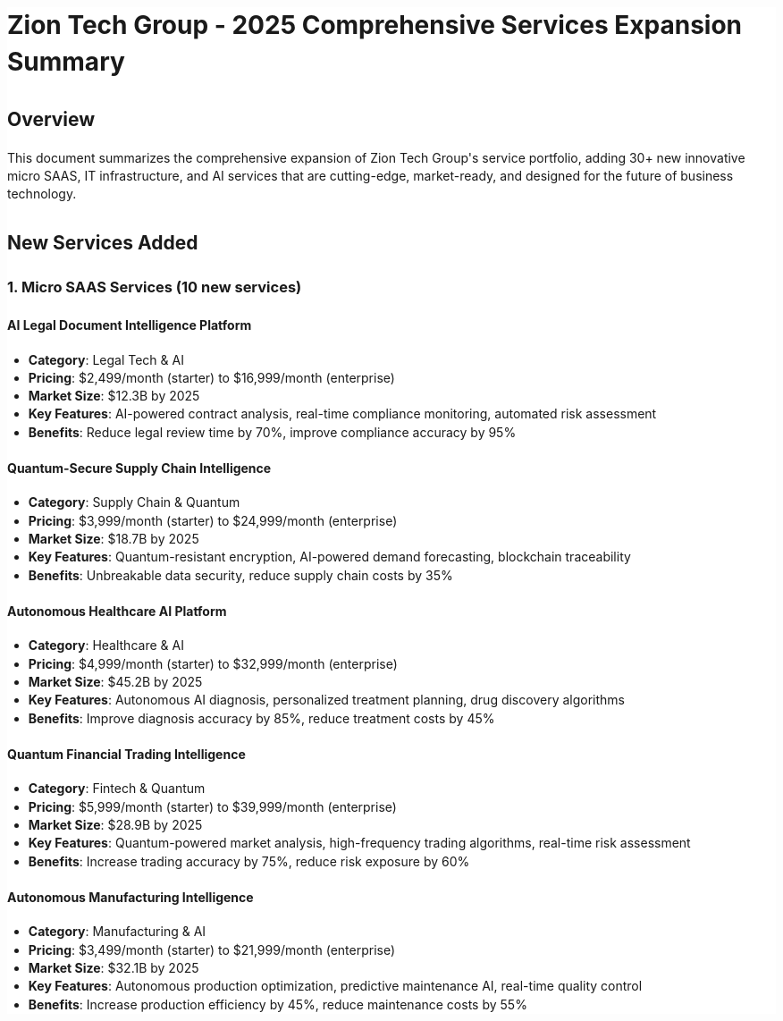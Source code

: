 # Zion Tech Group - 2025 Comprehensive Services Expansion Summary

## Overview
This document summarizes the comprehensive expansion of Zion Tech Group's service portfolio, adding 30+ new innovative micro SAAS, IT infrastructure, and AI services that are cutting-edge, market-ready, and designed for the future of business technology.

## New Services Added

### 1. Micro SAAS Services (10 new services)

#### AI Legal Document Intelligence Platform
- **Category**: Legal Tech & AI
- **Pricing**: $2,499/month (starter) to $16,999/month (enterprise)
- **Market Size**: $12.3B by 2025
- **Key Features**: AI-powered contract analysis, real-time compliance monitoring, automated risk assessment
- **Benefits**: Reduce legal review time by 70%, improve compliance accuracy by 95%

#### Quantum-Secure Supply Chain Intelligence
- **Category**: Supply Chain & Quantum
- **Pricing**: $3,999/month (starter) to $24,999/month (enterprise)
- **Market Size**: $18.7B by 2025
- **Key Features**: Quantum-resistant encryption, AI-powered demand forecasting, blockchain traceability
- **Benefits**: Unbreakable data security, reduce supply chain costs by 35%

#### Autonomous Healthcare AI Platform
- **Category**: Healthcare & AI
- **Pricing**: $4,999/month (starter) to $32,999/month (enterprise)
- **Market Size**: $45.2B by 2025
- **Key Features**: Autonomous AI diagnosis, personalized treatment planning, drug discovery algorithms
- **Benefits**: Improve diagnosis accuracy by 85%, reduce treatment costs by 45%

#### Quantum Financial Trading Intelligence
- **Category**: Fintech & Quantum
- **Pricing**: $5,999/month (starter) to $39,999/month (enterprise)
- **Market Size**: $28.9B by 2025
- **Key Features**: Quantum-powered market analysis, high-frequency trading algorithms, real-time risk assessment
- **Benefits**: Increase trading accuracy by 75%, reduce risk exposure by 60%

#### Autonomous Manufacturing Intelligence
- **Category**: Manufacturing & AI
- **Pricing**: $3,499/month (starter) to $21,999/month (enterprise)
- **Market Size**: $32.1B by 2025
- **Key Features**: Autonomous production optimization, predictive maintenance AI, real-time quality control
- **Benefits**: Increase production efficiency by 45%, reduce maintenance costs by 55%
